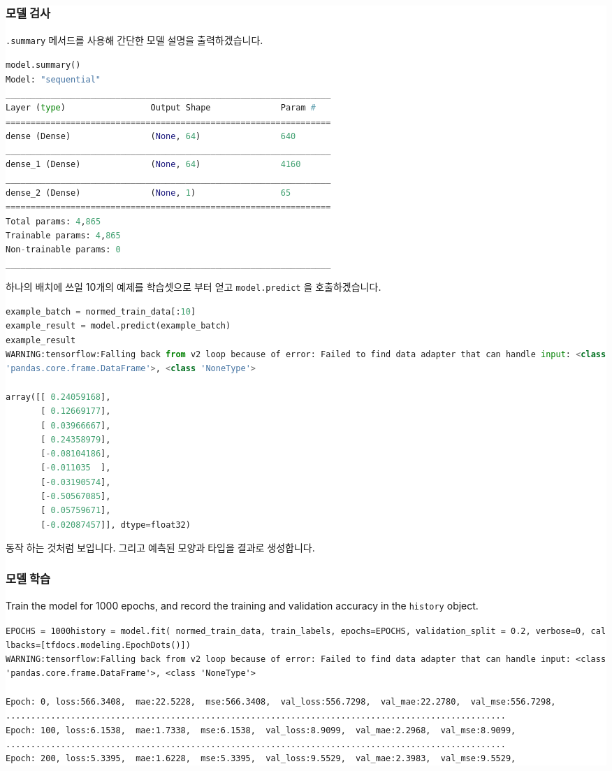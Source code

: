 ### 모델 검사

`.summary` 메서드를 사용해 간단한 모델 설명을 출력하겠습니다.

```python
model.summary()
Model: "sequential"
_________________________________________________________________
Layer (type)                 Output Shape              Param #   
=================================================================
dense (Dense)                (None, 64)                640       
_________________________________________________________________
dense_1 (Dense)              (None, 64)                4160      
_________________________________________________________________
dense_2 (Dense)              (None, 1)                 65        
=================================================================
Total params: 4,865
Trainable params: 4,865
Non-trainable params: 0
_________________________________________________________________
```

하나의 배치에 쓰일 10개의 예제를 학습셋으로 부터 얻고 `model.predict` 을 호출하겠습니다.

```python
example_batch = normed_train_data[:10]
example_result = model.predict(example_batch)
example_result
WARNING:tensorflow:Falling back from v2 loop because of error: Failed to find data adapter that can handle input: <class 'pandas.core.frame.DataFrame'>, <class 'NoneType'>

array([[ 0.24059168],
       [ 0.12669177],
       [ 0.03966667],
       [ 0.24358979],
       [-0.08104186],
       [-0.011035  ],
       [-0.03190574],
       [-0.50567085],
       [ 0.05759671],
       [-0.02087457]], dtype=float32)
```

동작 하는 것처럼 보입니다. 그리고 예측된 모양과 타입을 결과로 생성합니다.

### 모델 학습

Train the model for 1000 epochs, and record the training and validation accuracy in the `history` object.

```
EPOCHS = 1000history = model.fit( normed_train_data, train_labels, epochs=EPOCHS, validation_split = 0.2, verbose=0, callbacks=[tfdocs.modeling.EpochDots()])
WARNING:tensorflow:Falling back from v2 loop because of error: Failed to find data adapter that can handle input: <class 'pandas.core.frame.DataFrame'>, <class 'NoneType'>

Epoch: 0, loss:566.3408,  mae:22.5228,  mse:566.3408,  val_loss:556.7298,  val_mae:22.2780,  val_mse:556.7298,  
....................................................................................................
Epoch: 100, loss:6.1538,  mae:1.7338,  mse:6.1538,  val_loss:8.9099,  val_mae:2.2968,  val_mse:8.9099,  
....................................................................................................
Epoch: 200, loss:5.3395,  mae:1.6228,  mse:5.3395,  val_loss:9.5529,  val_mae:2.3983,  val_mse:9.5529,  
```